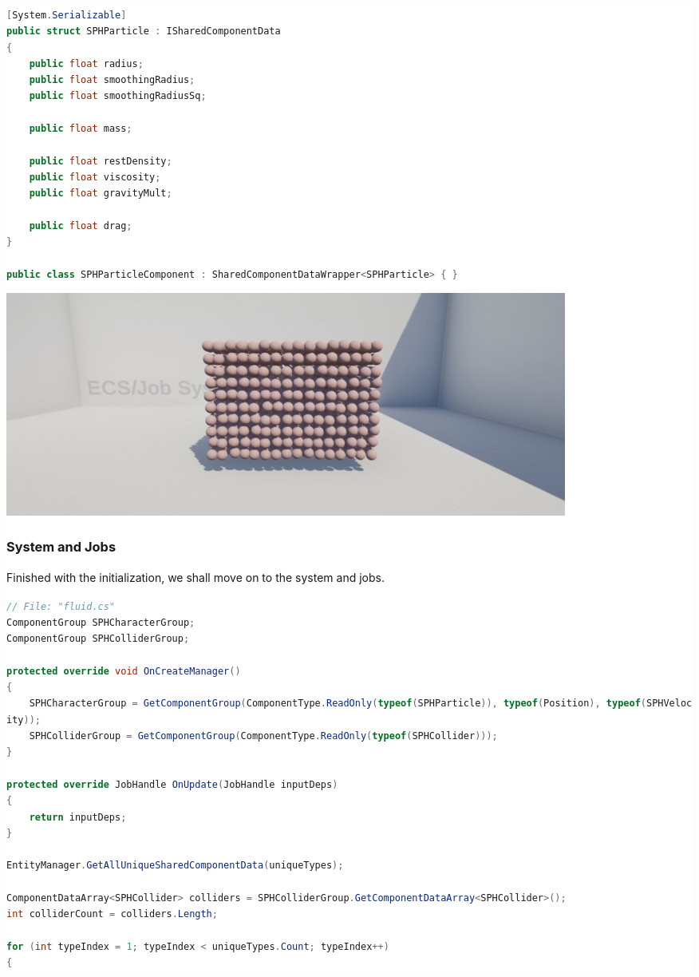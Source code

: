 ```cs
[System.Serializable]
public struct SPHParticle : ISharedComponentData
{
    public float radius;
    public float smoothingRadius;
    public float smoothingRadiusSq;

    public float mass;

    public float restDensity;
    public float viscosity;
    public float gravityMult;

    public float drag;
}

public class SPHParticleComponent : SharedComponentDataWrapper<SPHParticle> { }
```
 ![jpg](../../assets/img/project/2021-04-02-fluid-simulation-ecs/3.jpg)

### System and Jobs

Finished with the initialization, we shall move on to the system and jobs.

```cs
// File: "fluid.cs"
ComponentGroup SPHCharacterGroup;
ComponentGroup SPHColliderGroup;

protected override void OnCreateManager()
{
    SPHCharacterGroup = GetComponentGroup(ComponentType.ReadOnly(typeof(SPHParticle)), typeof(Position), typeof(SPHVelocity));
    SPHColliderGroup = GetComponentGroup(ComponentType.ReadOnly(typeof(SPHCollider)));
}

protected override JobHandle OnUpdate(JobHandle inputDeps)
{
    return inputDeps;
}

EntityManager.GetAllUniqueSharedComponentData(uniqueTypes);

ComponentDataArray<SPHCollider> colliders = SPHColliderGroup.GetComponentDataArray<SPHCollider>();
int colliderCount = colliders.Length;

for (int typeIndex = 1; typeIndex < uniqueTypes.Count; typeIndex++)
{

```